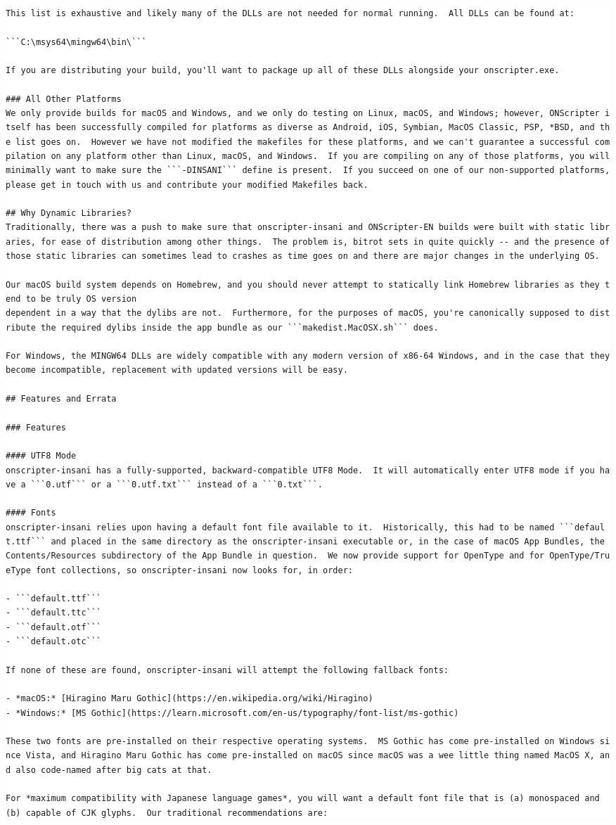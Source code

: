 ```
This list is exhaustive and likely many of the DLLs are not needed for normal running.  All DLLs can be found at:

```C:\msys64\mingw64\bin\```

If you are distributing your build, you'll want to package up all of these DLLs alongside your onscripter.exe.

### All Other Platforms
We only provide builds for macOS and Windows, and we only do testing on Linux, macOS, and Windows; however, ONScripter itself has been successfully compiled for platforms as diverse as Android, iOS, Symbian, MacOS Classic, PSP, *BSD, and the list goes on.  However we have not modified the makefiles for these platforms, and we can't guarantee a successful compilation on any platform other than Linux, macOS, and Windows.  If you are compiling on any of those platforms, you will minimally want to make sure the ```-DINSANI``` define is present.  If you succeed on one of our non-supported platforms, please get in touch with us and contribute your modified Makefiles back.

## Why Dynamic Libraries?
Traditionally, there was a push to make sure that onscripter-insani and ONScripter-EN builds were built with static libraries, for ease of distribution among other things.  The problem is, bitrot sets in quite quickly -- and the presence of those static libraries can sometimes lead to crashes as time goes on and there are major changes in the underlying OS.

Our macOS build system depends on Homebrew, and you should never attempt to statically link Homebrew libraries as they tend to be truly OS version
dependent in a way that the dylibs are not.  Furthermore, for the purposes of macOS, you're canonically supposed to distribute the required dylibs inside the app bundle as our ```makedist.MacOSX.sh``` does.

For Windows, the MINGW64 DLLs are widely compatible with any modern version of x86-64 Windows, and in the case that they become incompatible, replacement with updated versions will be easy.

## Features and Errata

### Features

#### UTF8 Mode
onscripter-insani has a fully-supported, backward-compatible UTF8 Mode.  It will automatically enter UTF8 mode if you have a ```0.utf``` or a ```0.utf.txt``` instead of a ```0.txt```.

#### Fonts
onscripter-insani relies upon having a default font file available to it.  Historically, this had to be named ```default.ttf``` and placed in the same directory as the onscripter-insani executable or, in the case of macOS App Bundles, the Contents/Resources subdirectory of the App Bundle in question.  We now provide support for OpenType and for OpenType/TrueType font collections, so onscripter-insani now looks for, in order:

- ```default.ttf```
- ```default.ttc```
- ```default.otf```
- ```default.otc```

If none of these are found, onscripter-insani will attempt the following fallback fonts:

- *macOS:* [Hiragino Maru Gothic](https://en.wikipedia.org/wiki/Hiragino)
- *Windows:* [MS Gothic](https://learn.microsoft.com/en-us/typography/font-list/ms-gothic)

These two fonts are pre-installed on their respective operating systems.  MS Gothic has come pre-installed on Windows since Vista, and Hiragino Maru Gothic has come pre-installed on macOS since macOS was a wee little thing named MacOS X, and also code-named after big cats at that.

For *maximum compatibility with Japanese language games*, you will want a default font file that is (a) monospaced and (b) capable of CJK glyphs.  Our traditional recommendations are:
```